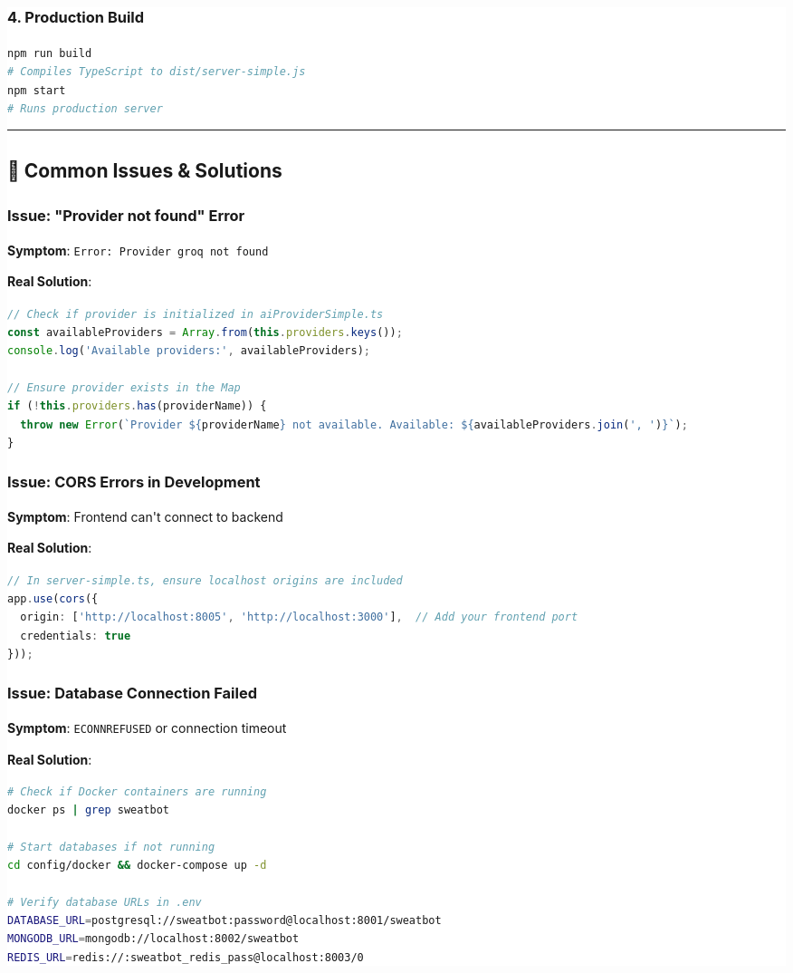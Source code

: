### 4. Production Build
```bash
npm run build
# Compiles TypeScript to dist/server-simple.js
npm start
# Runs production server
```

---

## 🚨 Common Issues & Solutions

### Issue: "Provider not found" Error
**Symptom**: `Error: Provider groq not found`

**Real Solution**:
```typescript
// Check if provider is initialized in aiProviderSimple.ts
const availableProviders = Array.from(this.providers.keys());
console.log('Available providers:', availableProviders);

// Ensure provider exists in the Map
if (!this.providers.has(providerName)) {
  throw new Error(`Provider ${providerName} not available. Available: ${availableProviders.join(', ')}`);
}
```

### Issue: CORS Errors in Development
**Symptom**: Frontend can't connect to backend

**Real Solution**:
```typescript
// In server-simple.ts, ensure localhost origins are included
app.use(cors({
  origin: ['http://localhost:8005', 'http://localhost:3000'],  // Add your frontend port
  credentials: true
}));
```

### Issue: Database Connection Failed
**Symptom**: `ECONNREFUSED` or connection timeout

**Real Solution**:
```bash
# Check if Docker containers are running
docker ps | grep sweatbot

# Start databases if not running
cd config/docker && docker-compose up -d

# Verify database URLs in .env
DATABASE_URL=postgresql://sweatbot:password@localhost:8001/sweatbot
MONGODB_URL=mongodb://localhost:8002/sweatbot
REDIS_URL=redis://:sweatbot_redis_pass@localhost:8003/0
```
